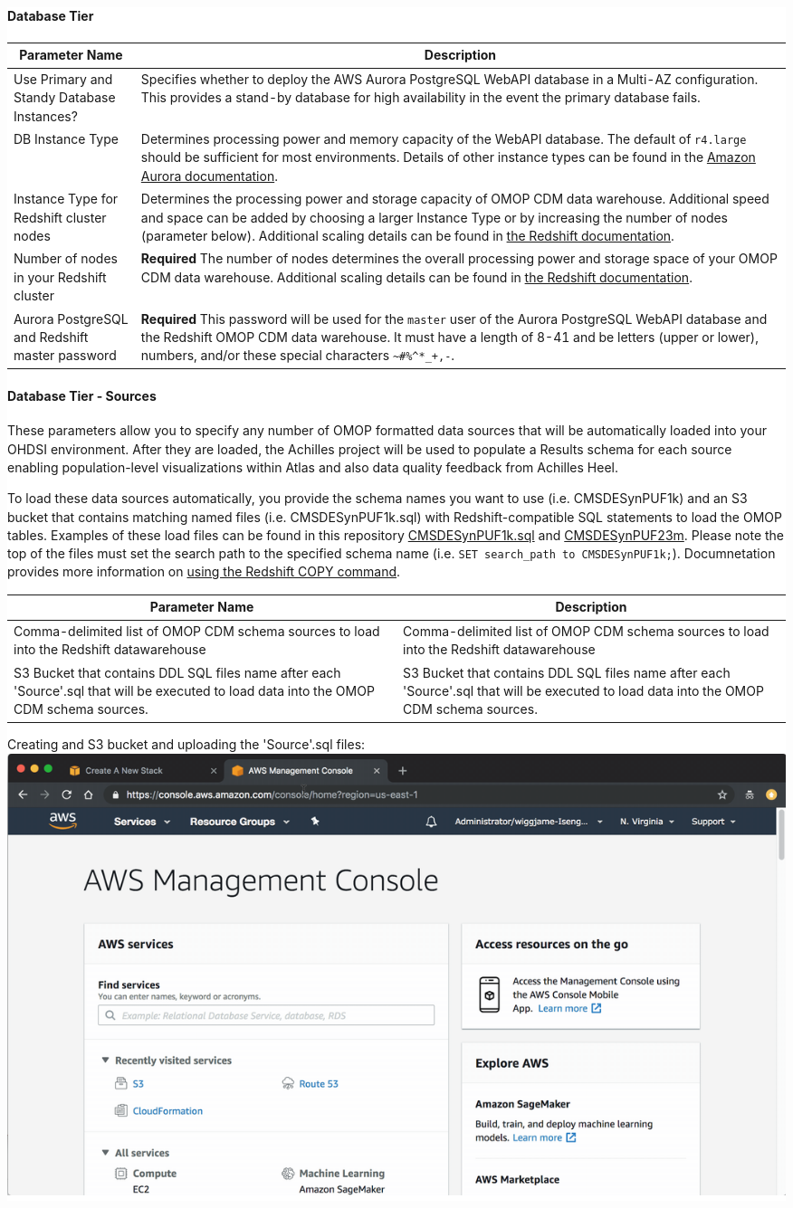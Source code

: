 
#### Database Tier
|Parameter Name| Description|
|--------------|------------|
| Use Primary and Standy Database Instances? | Specifies whether to deploy the AWS Aurora PostgreSQL WebAPI database in a Multi-AZ configuration.  This provides a stand-by database for high availability in the event the primary database fails. |
| DB Instance Type | Determines processing power and memory capacity of the WebAPI database.  The default of ```r4.large``` should be sufficient for most environments.  Details of other instance types can be found in the [Amazon Aurora documentation](https://docs.aws.amazon.com/AmazonRDS/latest/AuroraUserGuide/Concepts.DBInstanceClass.html).|
| Instance Type for Redshift cluster nodes | Determines the processing power and storage capacity of OMOP CDM data warehouse.  Additional speed and space can be added by choosing a larger Instance Type or by increasing the number of nodes (parameter below).  Additional scaling details can be found in [the Redshift documentation](https://docs.aws.amazon.com/redshift/latest/mgmt/working-with-clusters.html#rs-about-clusters-and-nodes). |
| Number of nodes in your Redshift cluster | **Required** The number of nodes determines the overall processing power and storage space of your OMOP CDM data warehouse.  Additional scaling details can be found in [the Redshift documentation](https://docs.aws.amazon.com/redshift/latest/mgmt/working-with-clusters.html#rs-about-clusters-and-nodes). |
| Aurora PostgreSQL and Redshift master password | **Required** This password will be used for the ```master``` user of the Aurora PostgreSQL WebAPI database and the Redshift OMOP CDM data warehouse.  It must have a length of 8-41 and be letters (upper or lower), numbers, and/or these special characters ```~#%^*_+,-```.

#### Database Tier - Sources
These parameters allow you to specify any number of OMOP formatted data sources that will be automatically loaded into your OHDSI environment.  After they are loaded, the Achilles project will be used to populate a Results schema for each source enabling population-level visualizations within Atlas and also data quality feedback from Achilles Heel.  

To load these data sources automatically, you provide the schema names you want to use (i.e. CMSDESynPUF1k) and an S3 bucket that contains matching named files (i.e. CMSDESynPUF1k.sql) with Redshift-compatible SQL statements to load the OMOP tables.  Examples of these load files can be found in this repository [CMSDESynPUF1k.sql](https://github.com/JamesSWiggins/ohdsi-cfn/blob/master/CMSDESynPUF1k.sql) and [CMSDESynPUF23m](https://github.com/JamesSWiggins/ohdsi-cfn/blob/master/CMSDESynPUF23m.sql).  Please note the top of the files must set the search path to the specified schema name (i.e. ```SET search_path to CMSDESynPUF1k;```).  Documnetation provides more information on [using the Redshift COPY command](https://docs.aws.amazon.com/redshift/latest/dg/r_COPY.html).

|Parameter Name| Description|
|--------------|------------|
| Comma-delimited list of OMOP CDM schema sources to load into the Redshift datawarehouse | Comma-delimited list of OMOP CDM schema sources to load into the Redshift datawarehouse |
| S3 Bucket that contains DDL SQL files name after each 'Source'.sql that will be executed to load data into the OMOP CDM schema sources. | S3 Bucket that contains DDL SQL files name after each 'Source'.sql that will be executed to load data into the OMOP CDM schema sources. |

Creating and S3 bucket and uploading the 'Source'.sql files:
![alt-text](https://github.com/JamesSWiggins/ohdsi-cfn/blob/master/images/upload_data_sources.gif "Uploading OMOP data sources.")
